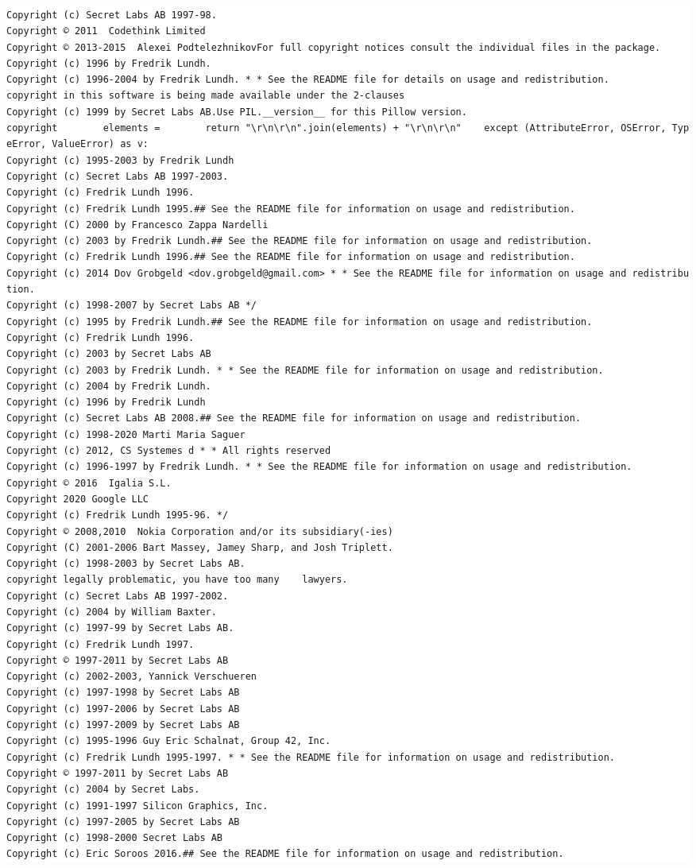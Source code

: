 	Copyright (c) Secret Labs AB 1997-98.
	Copyright © 2011  Codethink Limited
	Copyright © 2013-2015  Alexei PodtelezhnikovFor full copyright notices consult the individual files in the package.
	Copyright (c) 1996 by Fredrik Lundh.
	Copyright (c) 1996-2004 by Fredrik Lundh. * * See the README file for details on usage and redistribution.
	copyright in this software is being made available under the 2-clauses
	Copyright (c) 1999 by Secret Labs AB.Use PIL.__version__ for this Pillow version.
	copyright        elements =        return "\r\n\r\n".join(elements) + "\r\n\r\n"    except (AttributeError, OSError, TypeError, ValueError) as v:
	Copyright (c) 1995-2003 by Fredrik Lundh
	Copyright (c) Secret Labs AB 1997-2003.
	Copyright (c) Fredrik Lundh 1996.
	Copyright (c) Fredrik Lundh 1995.## See the README file for information on usage and redistribution.
	Copyright (C) 2000 by Francesco Zappa Nardelli
	Copyright (c) 2003 by Fredrik Lundh.## See the README file for information on usage and redistribution.
	Copyright (c) Fredrik Lundh 1996.## See the README file for information on usage and redistribution.
	Copyright (c) 2014 Dov Grobgeld <dov.grobgeld@gmail.com> * * See the README file for information on usage and redistribution.
	Copyright (c) 1998-2007 by Secret Labs AB */
	Copyright (c) 1995 by Fredrik Lundh.## See the README file for information on usage and redistribution.
	Copyright (c) Fredrik Lundh 1996.
	Copyright (c) 2003 by Secret Labs AB
	Copyright (c) 2003 by Fredrik Lundh. * * See the README file for information on usage and redistribution.
	Copyright (c) 2004 by Fredrik Lundh.
	Copyright (c) 1996 by Fredrik Lundh
	Copyright (c) Secret Labs AB 2008.## See the README file for information on usage and redistribution.
	Copyright (c) 1998-2020 Marti Maria Saguer
	Copyright (c) 2012, CS Systemes d * * All rights reserved
	Copyright (c) 1996-1997 by Fredrik Lundh. * * See the README file for information on usage and redistribution.
	Copyright © 2016  Igalia S.L.
	Copyright 2020 Google LLC
	Copyright (c) Fredrik Lundh 1995-96. */
	Copyright © 2008,2010  Nokia Corporation and/or its subsidiary(-ies)
	Copyright (C) 2001-2006 Bart Massey, Jamey Sharp, and Josh Triplett.
	Copyright (c) 1998-2003 by Secret Labs AB.
	copyright legally problematic, you have too many    lawyers.
	Copyright (c) Secret Labs AB 1997-2002.
	Copyright (c) 2004 by William Baxter.
	Copyright (c) 1997-99 by Secret Labs AB.
	Copyright (c) Fredrik Lundh 1997.
	Copyright © 1997-2011 by Secret Labs AB
	Copyright (c) 2002-2003, Yannick Verschueren
	Copyright (c) 1997-1998 by Secret Labs AB
	Copyright (c) 1997-2006 by Secret Labs AB
	Copyright (c) 1997-2009 by Secret Labs AB
	Copyright (c) 1995-1996 Guy Eric Schalnat, Group 42, Inc.
	Copyright (c) Fredrik Lundh 1995-1997. * * See the README file for information on usage and redistribution.
	Copyright © 1997-2011 by Secret Labs AB
	Copyright (c) 2004 by Secret Labs.
	Copyright (c) 1991-1997 Silicon Graphics, Inc.
	Copyright (c) 1997-2005 by Secret Labs AB
	Copyright (c) 1998-2000 Secret Labs AB
	Copyright (c) Eric Soroos 2016.## See the README file for information on usage and redistribution.